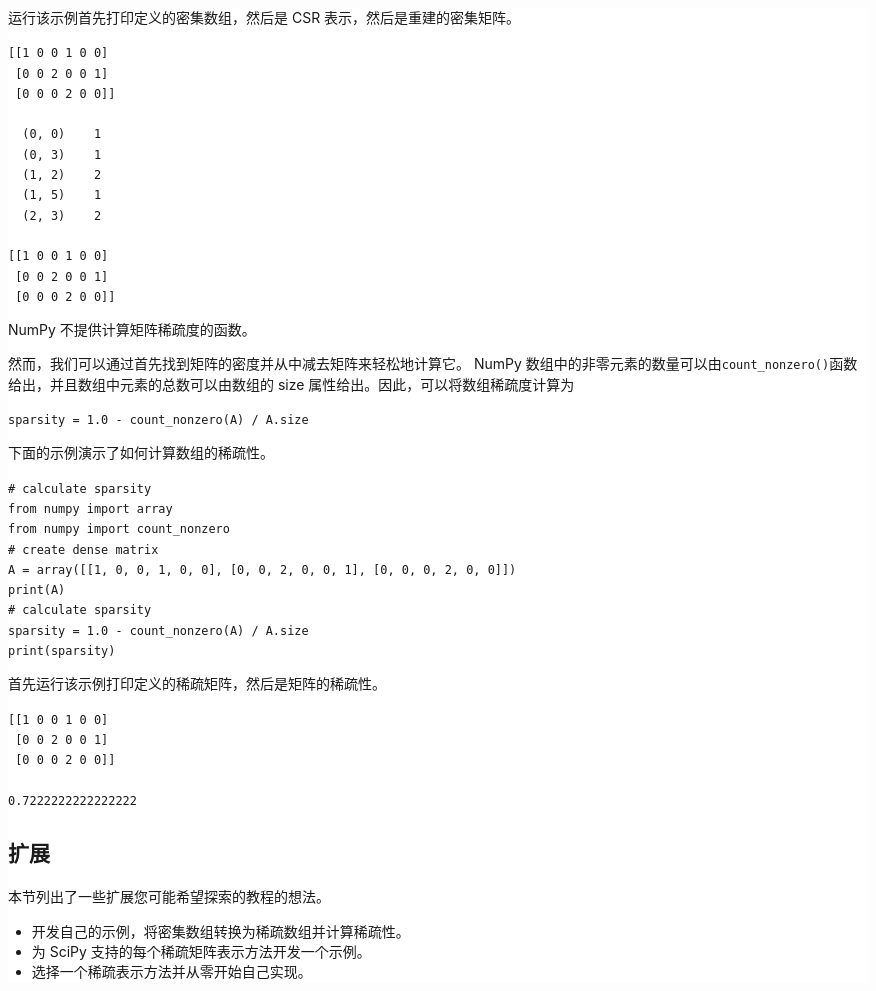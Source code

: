 运行该示例首先打印定义的密集数组，然后是 CSR 表示，然后是重建的密集矩阵。

```
[[1 0 0 1 0 0]
 [0 0 2 0 0 1]
 [0 0 0 2 0 0]]

  (0, 0)	1
  (0, 3)	1
  (1, 2)	2
  (1, 5)	1
  (2, 3)	2

[[1 0 0 1 0 0]
 [0 0 2 0 0 1]
 [0 0 0 2 0 0]]
```

NumPy 不提供计算矩阵稀疏度的函数。

然而，我们可以通过首先找到矩阵的密度并从中减去矩阵来轻松地计算它。 NumPy 数组中的非零元素的数量可以由`count_nonzero()`函数给出，并且数组中元素的总数可以由数组的 size 属性给出。因此，可以将数组稀疏度计算为

```
sparsity = 1.0 - count_nonzero(A) / A.size
```

下面的示例演示了如何计算数组的稀疏性。

```
# calculate sparsity
from numpy import array
from numpy import count_nonzero
# create dense matrix
A = array([[1, 0, 0, 1, 0, 0], [0, 0, 2, 0, 0, 1], [0, 0, 0, 2, 0, 0]])
print(A)
# calculate sparsity
sparsity = 1.0 - count_nonzero(A) / A.size
print(sparsity)
```

首先运行该示例打印定义的稀疏矩阵，然后是矩阵的稀疏性。

```
[[1 0 0 1 0 0]
 [0 0 2 0 0 1]
 [0 0 0 2 0 0]]

0.7222222222222222
```

## 扩展

本节列出了一些扩展您可能希望探索的教程的想法。

*   开发自己的示例，将密集数组转换为稀疏数组并计算稀疏性。
*   为 SciPy 支持的每个稀疏矩阵表示方法开发一个示例。
*   选择一个稀疏表示方法并从零开始自己实现。
